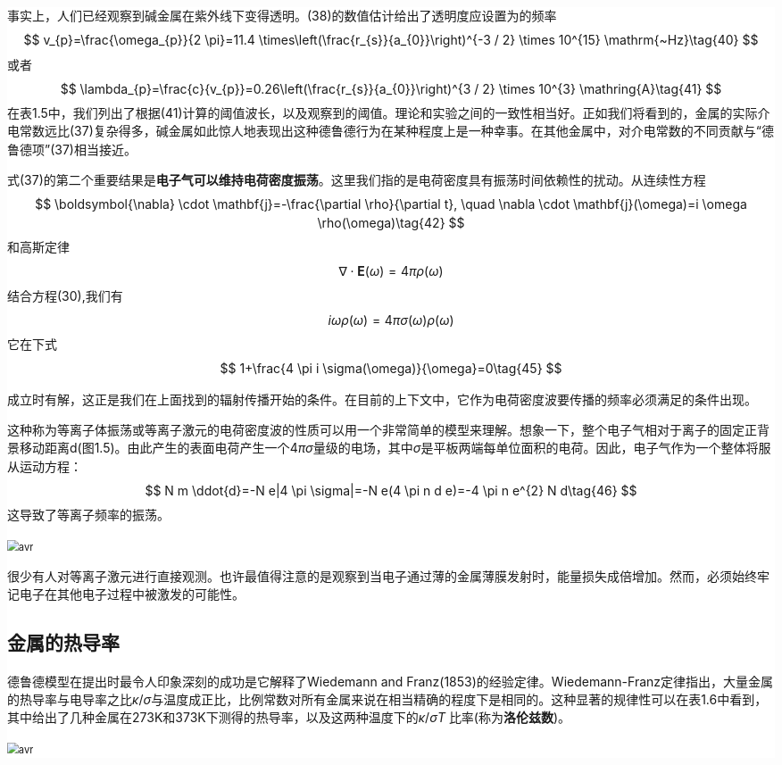 事实上，人们已经观察到碱金属在紫外线下变得透明。(38)的数值估计给出了透明度应设置为的频率
$$
v_{p}=\frac{\omega_{p}}{2 \pi}=11.4 \times\left(\frac{r_{s}}{a_{0}}\right)^{-3 / 2} \times 10^{15} \mathrm{~Hz}\tag{40}
$$
或者
$$
\lambda_{p}=\frac{c}{v_{p}}=0.26\left(\frac{r_{s}}{a_{0}}\right)^{3 / 2} \times 10^{3} \mathring{A}\tag{41}
$$
在表1.5中，我们列出了根据(41)计算的阈值波长，以及观察到的阈值。理论和实验之间的一致性相当好。正如我们将看到的，金属的实际介电常数远比(37)复杂得多，碱金属如此惊人地表现出这种德鲁德行为在某种程度上是一种幸事。在其他金属中，对介电常数的不同贡献与“德鲁德项”(37)相当接近。

式(37)的第二个重要结果是**电子气可以维持电荷密度振荡**。这里我们指的是电荷密度具有振荡时间依赖性的扰动。从连续性方程
$$
\boldsymbol{\nabla} \cdot \mathbf{j}=-\frac{\partial \rho}{\partial t}, \quad \nabla \cdot \mathbf{j}(\omega)=i \omega \rho(\omega)\tag{42}
$$
和高斯定律
$$
\nabla \cdot \mathbf{E}(\omega)=4 \pi \rho(\omega)\tag{43}
$$
结合方程$(30)$,我们有
$$
i \omega \rho(\omega)=4 \pi \sigma(\omega) \rho(\omega)\tag{44}
$$
它在下式
$$
1+\frac{4 \pi i \sigma(\omega)}{\omega}=0\tag{45}
$$


成立时有解，这正是我们在上面找到的辐射传播开始的条件。在目前的上下文中，它作为电荷密度波要传播的频率必须满足的条件出现。

这种称为等离子体振荡或等离子激元的电荷密度波的性质可以用一个非常简单的模型来理解。想象一下，整个电子气相对于离子的固定正背景移动距离d(图1.5)。由此产生的表面电荷产生一个$4\pi\sigma$量级的电场，其中$\sigma$是平板两端每单位面积的电荷。因此，电子气作为一个整体将服从运动方程：
$$
N m \ddot{d}=-N e|4 \pi \sigma|=-N e(4 \pi n d e)=-4 \pi n e^{2} N d\tag{46}
$$
这导致了等离子频率的振荡。

<img src="https://github.com/Handsome-fat-boy/Solid-State-Physics--/raw/main/Chapter%201%EF%BC%9AThe%20Drude%20Theory%20of%20Metals/7.png" alt="avr" style="zoom:80%;" />

很少有人对等离子激元进行直接观测。也许最值得注意的是观察到当电子通过薄的金属薄膜发射时，能量损失成倍增加。然而，必须始终牢记电子在其他电子过程中被激发的可能性。

## 金属的热导率

德鲁德模型在提出时最令人印象深刻的成功是它解释了Wiedemann and Franz(1853)的经验定律。Wiedemann-Franz定律指出，大量金属的热导率与电导率之比$\kappa/\sigma$与温度成正比，比例常数对所有金属来说在相当精确的程度下是相同的。这种显著的规律性可以在表1.6中看到，其中给出了几种金属在$273$K和$373$K下测得的热导率，以及这两种温度下的$\kappa/\sigma T$ 比率(称为**洛伦兹数**)。

<img src="https://github.com/Handsome-fat-boy/Solid-State-Physics--/raw/main/Chapter%201%EF%BC%9AThe%20Drude%20Theory%20of%20Metals/8.png" alt="avr" style="zoom:80%;" />
